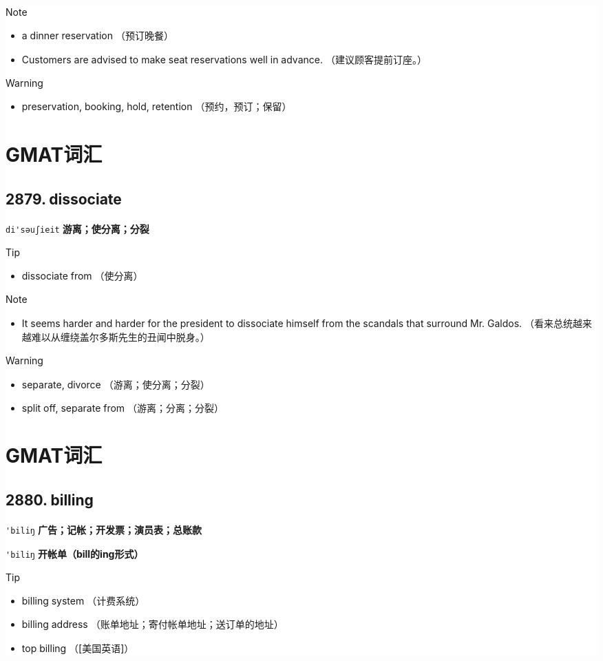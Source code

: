 > [!NOTE]
>
> - a dinner reservation （预订晚餐）
>
> - Customers are advised to make seat reservations well in advance. （建议顾客提前订座。）
>

> [!WARNING]
>
> - preservation, booking, hold, retention （预约，预订；保留）
>

# GMAT词汇

## 2879. dissociate

`di'səuʃieit`  **游离；使分离；分裂**

> [!TIP]
>
> - dissociate from （使分离）
>

> [!NOTE]
>
> - It seems harder and harder for the president to dissociate himself from the scandals that surround Mr. Galdos. （看来总统越来越难以从缠绕盖尔多斯先生的丑闻中脱身。）
>

> [!WARNING]
>
> - separate, divorce （游离；使分离；分裂）
>
> - split off, separate from （游离；分离；分裂）
>

# GMAT词汇

## 2880. billing

`'biliŋ`  **广告；记帐；开发票；演员表；总账款**

`'biliŋ`  **开帐单（bill的ing形式）**

> [!TIP]
>
> - billing system （计费系统）
>
> - billing address （账单地址；寄付帐单地址；送订单的地址）
>
> - top billing （[美国英语]）
>
